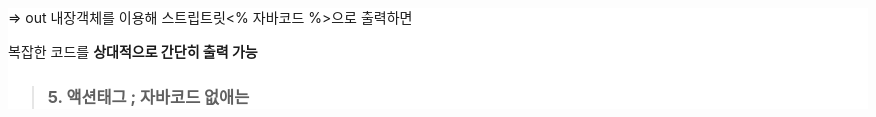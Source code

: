 => out 내장객체를 이용해 스트립트릿<% 자바코드 %>으로 출력하면 

복잡한 코드를 **상대적으로 간단히 출력 가능** 



> ### 5. 액션태그 ; 자바코드 없애는 

